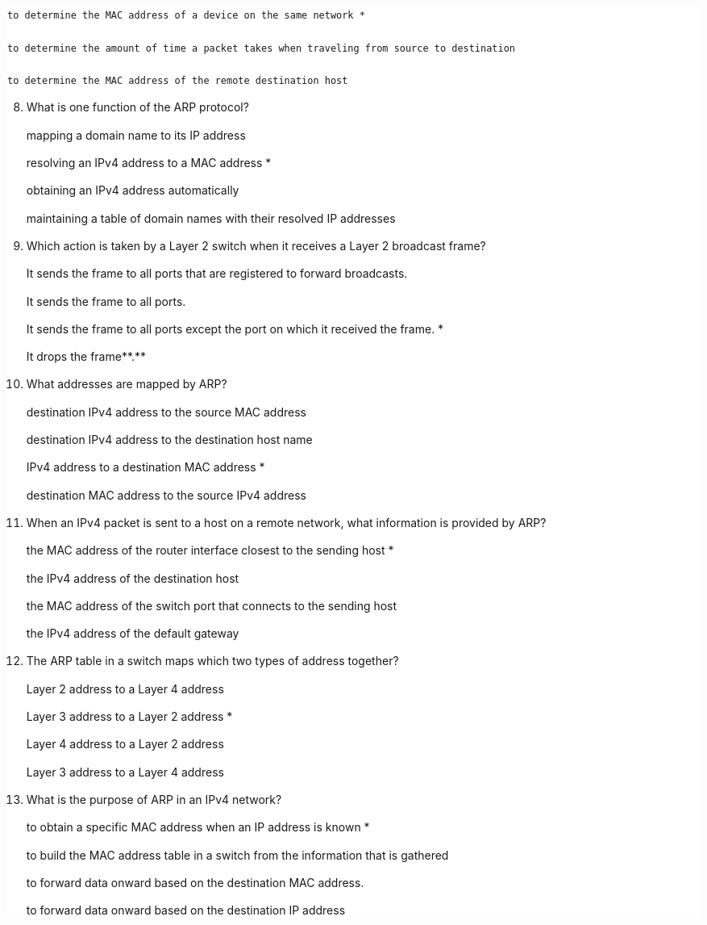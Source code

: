     to determine the MAC address of a device on the same network *
    
    to determine the amount of time a packet takes when traveling from source to destination
    
    to determine the MAC address of the remote destination host
    
8. What is one function of the ARP protocol?
    
    mapping a domain name to its IP address
    
    resolving an IPv4 address to a MAC address *
    
    obtaining an IPv4 address automatically
    
    maintaining a table of domain names with their resolved IP addresses
    
9. Which action is taken by a Layer 2 switch when it receives a Layer 2 broadcast frame?
    
    It sends the frame to all ports that are registered to forward broadcasts.
    
    It sends the frame to all ports.
    
    It sends the frame to all ports except the port on which it received the frame. *
    
    It drops the frame**.**
    
10. What addresses are mapped by ARP?
    
    destination IPv4 address to the source MAC address
    
    destination IPv4 address to the destination host name
    
    IPv4 address to a destination MAC address *
    
    destination MAC address to the source IPv4 address
    
11. When an IPv4 packet is sent to a host on a remote network, what information is provided by ARP?
    
    the MAC address of the router interface closest to the sending host *
    
    the IPv4 address of the destination host
    
    the MAC address of the switch port that connects to the sending host
    
    the IPv4 address of the default gateway
    
12. The ARP table in a switch maps which two types of address together?
    
    Layer 2 address to a Layer 4 address
    
    Layer 3 address to a Layer 2 address *
    
    Layer 4 address to a Layer 2 address
    
    Layer 3 address to a Layer 4 address
    
13. What is the purpose of ARP in an IPv4 network?
    
    to obtain a specific MAC address when an IP address is known *
    
    to build the MAC address table in a switch from the information that is gathered
    
    to forward data onward based on the destination MAC address.
    
    to forward data onward based on the destination IP address
    